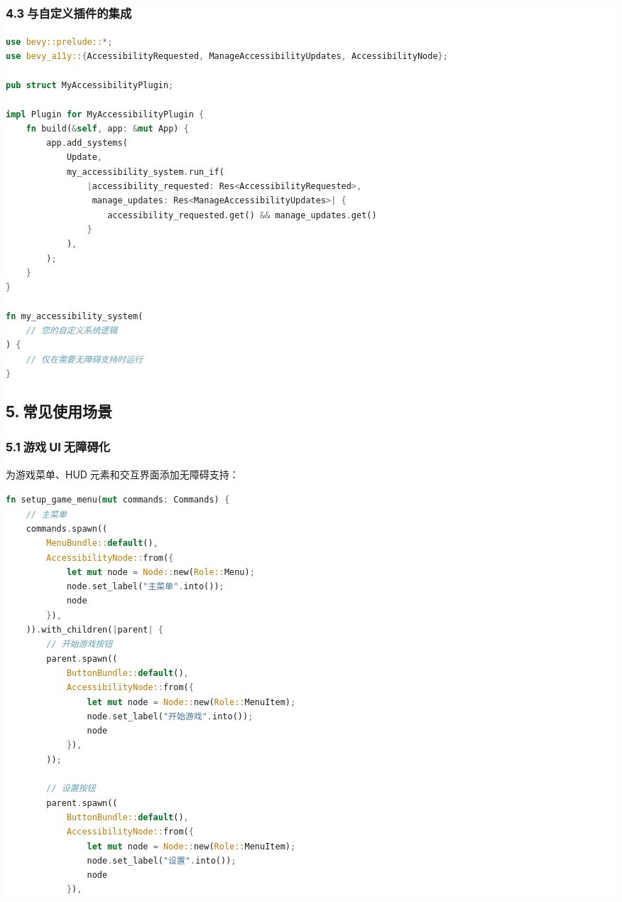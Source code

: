 ### 4.3 与自定义插件的集成

```rust
use bevy::prelude::*;
use bevy_a11y::{AccessibilityRequested, ManageAccessibilityUpdates, AccessibilityNode};

pub struct MyAccessibilityPlugin;

impl Plugin for MyAccessibilityPlugin {
    fn build(&self, app: &mut App) {
        app.add_systems(
            Update,
            my_accessibility_system.run_if(
                |accessibility_requested: Res<AccessibilityRequested>,
                 manage_updates: Res<ManageAccessibilityUpdates>| {
                    accessibility_requested.get() && manage_updates.get()
                }
            ),
        );
    }
}

fn my_accessibility_system(
    // 您的自定义系统逻辑
) {
    // 仅在需要无障碍支持时运行
}
```

## 5. 常见使用场景

### 5.1 游戏 UI 无障碍化

为游戏菜单、HUD 元素和交互界面添加无障碍支持：

```rust
fn setup_game_menu(mut commands: Commands) {
    // 主菜单
    commands.spawn((
        MenuBundle::default(),
        AccessibilityNode::from({
            let mut node = Node::new(Role::Menu);
            node.set_label("主菜单".into());
            node
        }),
    )).with_children(|parent| {
        // 开始游戏按钮
        parent.spawn((
            ButtonBundle::default(),
            AccessibilityNode::from({
                let mut node = Node::new(Role::MenuItem);
                node.set_label("开始游戏".into());
                node
            }),
        ));

        // 设置按钮
        parent.spawn((
            ButtonBundle::default(),
            AccessibilityNode::from({
                let mut node = Node::new(Role::MenuItem);
                node.set_label("设置".into());
                node
            }),
```